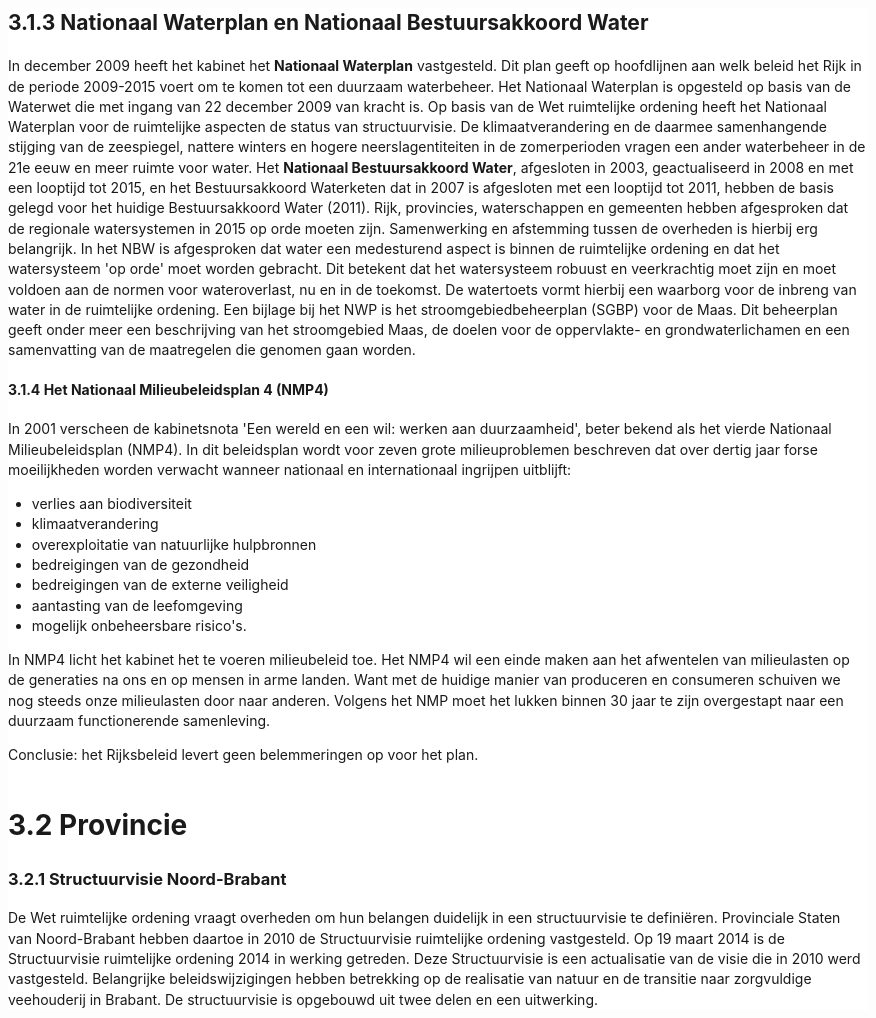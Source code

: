 ## **3.1.3 Nationaal Waterplan en Nationaal Bestuursakkoord Water**

In december 2009 heeft het kabinet het **Nationaal Waterplan** vastgesteld. Dit plan geeft op hoofdlijnen aan welk beleid het Rijk in de periode 2009-2015 voert om te komen tot een duurzaam waterbeheer. Het Nationaal Waterplan is opgesteld op basis van de Waterwet die met ingang van 22 december 2009 van kracht is. Op basis van de Wet ruimtelijke ordening heeft het Nationaal Waterplan voor de ruimtelijke aspecten de status van structuurvisie. De klimaatverandering en de daarmee samenhangende stijging van de zeespiegel, nattere winters en hogere neerslagentiteiten in de zomerperioden vragen een ander waterbeheer in de 21e eeuw en meer ruimte voor water. Het **Nationaal Bestuursakkoord Water**, afgesloten in 2003, geactualiseerd in 2008 en met een looptijd tot 2015, en het Bestuursakkoord Waterketen dat in 2007 is afgesloten met een looptijd tot 2011, hebben de basis gelegd voor het huidige Bestuursakkoord Water (2011). Rijk, provincies, waterschappen en gemeenten hebben afgesproken dat de regionale watersystemen in 2015 op orde moeten zijn. Samenwerking en afstemming tussen de overheden is hierbij erg belangrijk. In het NBW is afgesproken dat water een medesturend aspect is binnen de ruimtelijke ordening en dat het watersysteem 'op orde' moet worden gebracht. Dit betekent dat het watersysteem robuust en veerkrachtig moet zijn en moet voldoen aan de normen voor wateroverlast, nu en in de toekomst. De watertoets vormt hierbij een waarborg voor de inbreng van water in de ruimtelijke ordening. Een bijlage bij het NWP is het stroomgebiedbeheerplan (SGBP) voor de Maas. Dit beheerplan geeft onder meer een beschrijving van het stroomgebied Maas, de doelen voor de oppervlakte- en grondwaterlichamen en een samenvatting van de maatregelen die genomen gaan worden.

#### **3.1.4 Het Nationaal Milieubeleidsplan 4 (NMP4)**

In 2001 verscheen de kabinetsnota 'Een wereld en een wil: werken aan duurzaamheid', beter bekend als het vierde Nationaal Milieubeleidsplan (NMP4). In dit beleidsplan wordt voor zeven grote milieuproblemen beschreven dat over dertig jaar forse moeilijkheden worden verwacht wanneer nationaal en internationaal ingrijpen uitblijft:

- verlies aan biodiversiteit
- klimaatverandering
- overexploitatie van natuurlijke hulpbronnen
- bedreigingen van de gezondheid
- bedreigingen van de externe veiligheid
- aantasting van de leefomgeving
- mogelijk onbeheersbare risico's.

In NMP4 licht het kabinet het te voeren milieubeleid toe. Het NMP4 wil een einde maken aan het afwentelen van milieulasten op de generaties na ons en op mensen in arme landen. Want met de huidige manier van produceren en consumeren schuiven we nog steeds onze milieulasten door naar anderen. Volgens het NMP moet het lukken binnen 30 jaar te zijn overgestapt naar een duurzaam functionerende samenleving.

Conclusie: het Rijksbeleid levert geen belemmeringen op voor het plan.

# <span id="page-18-0"></span>**3.2 Provincie**

### **3.2.1 Structuurvisie Noord-Brabant**

De Wet ruimtelijke ordening vraagt overheden om hun belangen duidelijk in een structuurvisie te definiëren. Provinciale Staten van Noord-Brabant hebben daartoe in 2010 de Structuurvisie ruimtelijke ordening vastgesteld. Op 19 maart 2014 is de Structuurvisie ruimtelijke ordening 2014 in werking getreden. Deze Structuurvisie is een actualisatie van de visie die in 2010 werd vastgesteld. Belangrijke beleidswijzigingen hebben betrekking op de realisatie van natuur en de transitie naar zorgvuldige veehouderij in Brabant. De structuurvisie is opgebouwd uit twee delen en een uitwerking.
